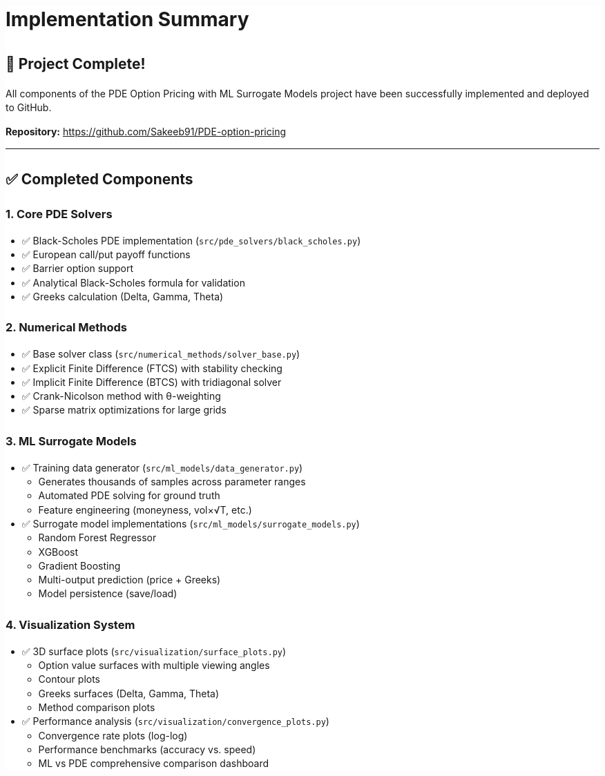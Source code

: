 # Implementation Summary

## 🎉 Project Complete!

All components of the PDE Option Pricing with ML Surrogate Models project have been successfully implemented and deployed to GitHub.

**Repository:** https://github.com/Sakeeb91/PDE-option-pricing

---

## ✅ Completed Components

### 1. Core PDE Solvers
- ✅ Black-Scholes PDE implementation (`src/pde_solvers/black_scholes.py`)
- ✅ European call/put payoff functions
- ✅ Barrier option support
- ✅ Analytical Black-Scholes formula for validation
- ✅ Greeks calculation (Delta, Gamma, Theta)

### 2. Numerical Methods
- ✅ Base solver class (`src/numerical_methods/solver_base.py`)
- ✅ Explicit Finite Difference (FTCS) with stability checking
- ✅ Implicit Finite Difference (BTCS) with tridiagonal solver
- ✅ Crank-Nicolson method with θ-weighting
- ✅ Sparse matrix optimizations for large grids

### 3. ML Surrogate Models
- ✅ Training data generator (`src/ml_models/data_generator.py`)
  - Generates thousands of samples across parameter ranges
  - Automated PDE solving for ground truth
  - Feature engineering (moneyness, vol×√T, etc.)
- ✅ Surrogate model implementations (`src/ml_models/surrogate_models.py`)
  - Random Forest Regressor
  - XGBoost
  - Gradient Boosting
  - Multi-output prediction (price + Greeks)
  - Model persistence (save/load)

### 4. Visualization System
- ✅ 3D surface plots (`src/visualization/surface_plots.py`)
  - Option value surfaces with multiple viewing angles
  - Contour plots
  - Greeks surfaces (Delta, Gamma, Theta)
  - Method comparison plots
- ✅ Performance analysis (`src/visualization/convergence_plots.py`)
  - Convergence rate plots (log-log)
  - Performance benchmarks (accuracy vs. speed)
  - ML vs PDE comprehensive comparison dashboard
